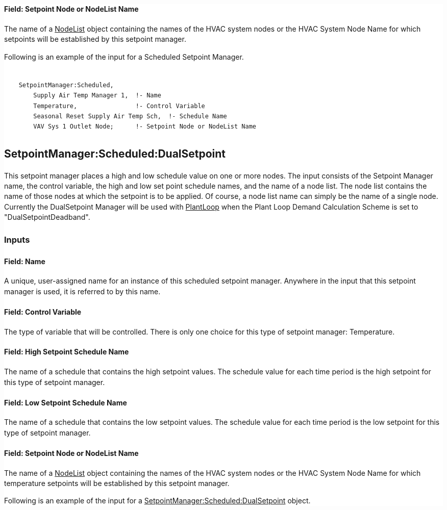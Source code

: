 #### Field: Setpoint Node or NodeList Name

The name of a [NodeList](#nodelist) object containing the names of the HVAC system nodes or the HVAC System Node Name for which setpoints will be established by this setpoint manager.

Following is an example of the input for a Scheduled Setpoint Manager.

~~~~~~~~~~~~~~~~~~~~

    SetpointManager:Scheduled,
        Supply Air Temp Manager 1,  !- Name
        Temperature,                !- Control Variable
        Seasonal Reset Supply Air Temp Sch,  !- Schedule Name
        VAV Sys 1 Outlet Node;      !- Setpoint Node or NodeList Name
~~~~~~~~~~~~~~~~~~~~

## SetpointManager:Scheduled:DualSetpoint

This setpoint manager places a high and low schedule value on one or more nodes. The input consists of the Setpoint Manager name, the control variable, the high and low set point schedule names, and the name of a node list. The node list contains the name of those nodes at which the setpoint is to be applied. Of course, a node list name can simply be the name of a single node. Currently the DualSetpoint Manager will be used with [PlantLoop](#plantloop) when the Plant Loop Demand Calculation Scheme is set to "DualSetpointDeadband".

### Inputs

#### Field: Name

A unique, user-assigned name for an instance of this scheduled setpoint manager. Anywhere in the input that this setpoint manager is used, it is referred to by this name.

#### Field: Control Variable

The type of variable that will be controlled. There is only one choice for this type of setpoint manager: Temperature.

#### Field: High Setpoint Schedule Name

The name of a schedule that contains the high setpoint values. The schedule value for each time period is the high setpoint for this type of setpoint manager.

#### Field: Low Setpoint Schedule Name

The name of a schedule that contains the low setpoint values. The schedule value for each time period is the low setpoint for this type of setpoint manager.

#### Field: Setpoint Node or NodeList Name

The name of a [NodeList](#nodelist) object containing the names of the HVAC system nodes or the HVAC System Node Name for which temperature setpoints will be established by this setpoint manager.

Following is an example of the input for a [SetpointManager:Scheduled:DualSetpoint](#setpointmanagerscheduleddualsetpoint) object.
